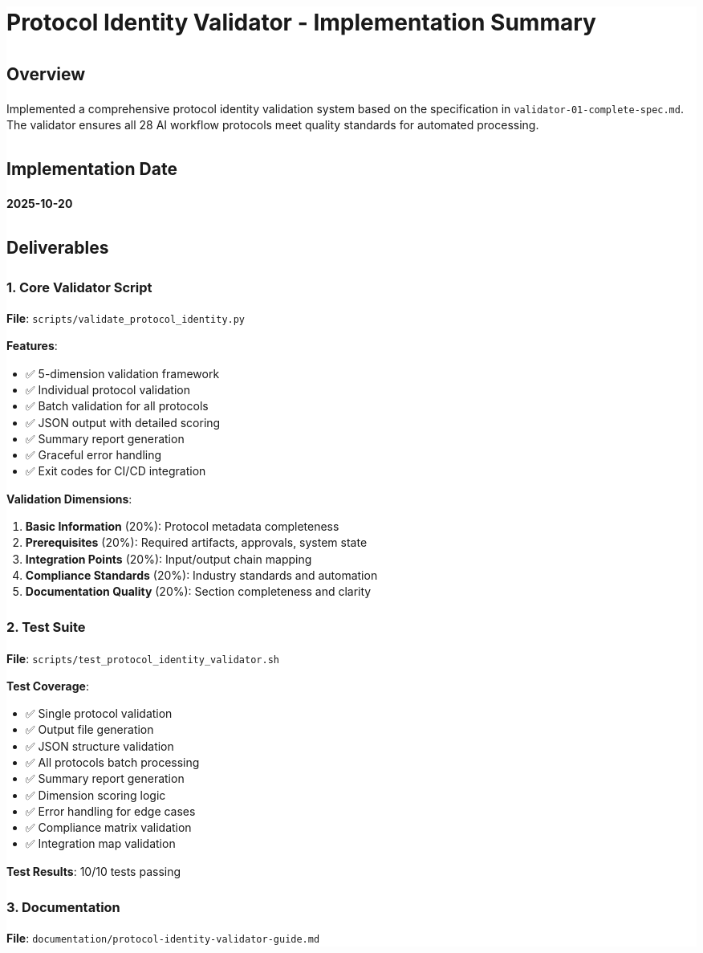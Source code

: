 # Protocol Identity Validator - Implementation Summary

## Overview

Implemented a comprehensive protocol identity validation system based on the specification in `validator-01-complete-spec.md`. The validator ensures all 28 AI workflow protocols meet quality standards for automated processing.

## Implementation Date
**2025-10-20**

## Deliverables

### 1. Core Validator Script
**File**: `scripts/validate_protocol_identity.py`

**Features**:
- ✅ 5-dimension validation framework
- ✅ Individual protocol validation
- ✅ Batch validation for all protocols
- ✅ JSON output with detailed scoring
- ✅ Summary report generation
- ✅ Graceful error handling
- ✅ Exit codes for CI/CD integration

**Validation Dimensions**:
1. **Basic Information** (20%): Protocol metadata completeness
2. **Prerequisites** (20%): Required artifacts, approvals, system state
3. **Integration Points** (20%): Input/output chain mapping
4. **Compliance Standards** (20%): Industry standards and automation
5. **Documentation Quality** (20%): Section completeness and clarity

### 2. Test Suite
**File**: `scripts/test_protocol_identity_validator.sh`

**Test Coverage**:
- ✅ Single protocol validation
- ✅ Output file generation
- ✅ JSON structure validation
- ✅ All protocols batch processing
- ✅ Summary report generation
- ✅ Dimension scoring logic
- ✅ Error handling for edge cases
- ✅ Compliance matrix validation
- ✅ Integration map validation

**Test Results**: 10/10 tests passing

### 3. Documentation
**File**: `documentation/protocol-identity-validator-guide.md`
